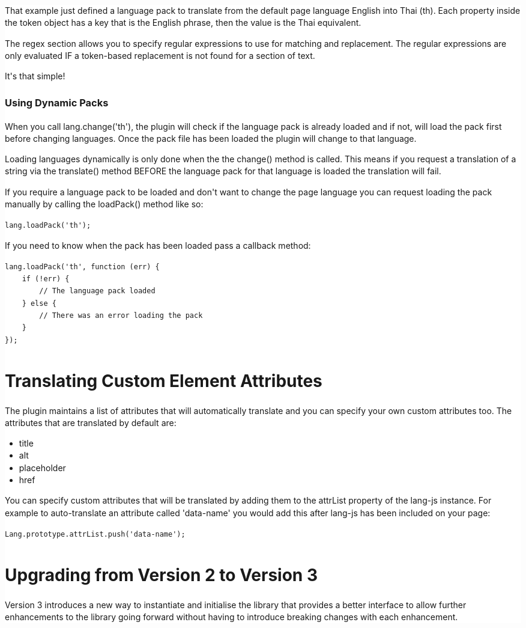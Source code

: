 That example just defined a language pack to translate from the default page language English into Thai (th).
Each property inside the token object has a key that is the English phrase, then the value is the Thai equivalent.

The regex section allows you to specify regular expressions to use for matching and replacement. The regular expressions
are only evaluated IF a token-based replacement is not found for a section of text.

It's that simple!

### Using Dynamic Packs
When you call lang.change('th'), the plugin will check if the language pack is already loaded and if not, will load
the pack first before changing languages. Once the pack file has been loaded the plugin will change to that language.

Loading languages dynamically is only done when the the change() method is called. This means if you request a
translation of a string via the translate() method BEFORE the language pack for that language is loaded the translation
will fail.

If you require a language pack to be loaded and don't want to change the page language you can request loading the pack
manually by calling the loadPack() method like so:

	lang.loadPack('th');

If you need to know when the pack has been loaded pass a callback method:

	lang.loadPack('th', function (err) {
		if (!err) {
			// The language pack loaded
		} else {
			// There was an error loading the pack
		}
	});

# Translating Custom Element Attributes
The plugin maintains a list of attributes that will automatically translate and you can specify your own custom attributes too. The attributes that are translated by default are:

* title
* alt
* placeholder
* href

You can specify custom attributes that will be translated by adding them to the attrList property of the lang-js instance. For example to auto-translate an attribute called 'data-name' you would add this after lang-js has been included on your page:

	Lang.prototype.attrList.push('data-name');

# Upgrading from Version 2 to Version 3
Version 3 introduces a new way to instantiate and initialise the library that
provides a better interface to allow further enhancements to the library going
forward without having to introduce breaking changes with each enhancement.
